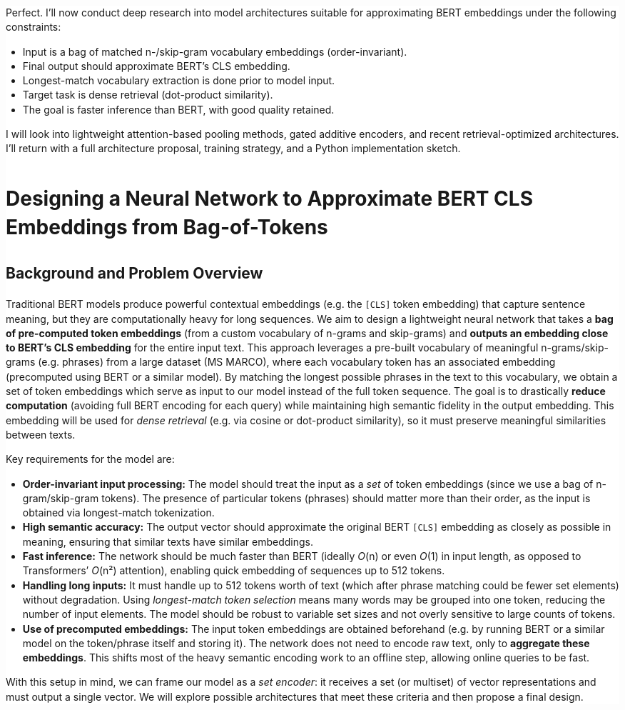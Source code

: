 Perfect. I’ll now conduct deep research into model architectures suitable for approximating BERT embeddings under the following constraints:

* Input is a bag of matched n-/skip-gram vocabulary embeddings (order-invariant).
* Final output should approximate BERT’s CLS embedding.
* Longest-match vocabulary extraction is done prior to model input.
* Target task is dense retrieval (dot-product similarity).
* The goal is faster inference than BERT, with good quality retained.

I will look into lightweight attention-based pooling methods, gated additive encoders, and recent retrieval-optimized architectures. I’ll return with a full architecture proposal, training strategy, and a Python implementation sketch.


# Designing a Neural Network to Approximate BERT CLS Embeddings from Bag-of-Tokens

## Background and Problem Overview

Traditional BERT models produce powerful contextual embeddings (e.g. the `[CLS]` token embedding) that capture sentence meaning, but they are computationally heavy for long sequences. We aim to design a lightweight neural network that takes a **bag of pre-computed token embeddings** (from a custom vocabulary of n-grams and skip-grams) and **outputs an embedding close to BERT’s CLS embedding** for the entire input text. This approach leverages a pre-built vocabulary of meaningful n-grams/skip-grams (e.g. phrases) from a large dataset (MS MARCO), where each vocabulary token has an associated embedding (precomputed using BERT or a similar model). By matching the longest possible phrases in the text to this vocabulary, we obtain a set of token embeddings which serve as input to our model instead of the full token sequence. The goal is to drastically **reduce computation** (avoiding full BERT encoding for each query) while maintaining high semantic fidelity in the output embedding. This embedding will be used for *dense retrieval* (e.g. via cosine or dot-product similarity), so it must preserve meaningful similarities between texts.

Key requirements for the model are:

* **Order-invariant input processing:** The model should treat the input as a *set* of token embeddings (since we use a bag of n-gram/skip-gram tokens). The presence of particular tokens (phrases) should matter more than their order, as the input is obtained via longest-match tokenization.
* **High semantic accuracy:** The output vector should approximate the original BERT `[CLS]` embedding as closely as possible in meaning, ensuring that similar texts have similar embeddings.
* **Fast inference:** The network should be much faster than BERT (ideally *O*(n) or even *O*(1) in input length, as opposed to Transformers’ *O*(n²) attention), enabling quick embedding of sequences up to 512 tokens.
* **Handling long inputs:** It must handle up to 512 tokens worth of text (which after phrase matching could be fewer set elements) without degradation. Using *longest-match token selection* means many words may be grouped into one token, reducing the number of input elements. The model should be robust to variable set sizes and not overly sensitive to large counts of tokens.
* **Use of precomputed embeddings:** The input token embeddings are obtained beforehand (e.g. by running BERT or a similar model on the token/phrase itself and storing it). The network does not need to encode raw text, only to **aggregate these embeddings**. This shifts most of the heavy semantic encoding work to an offline step, allowing online queries to be fast.

With this setup in mind, we can frame our model as a *set encoder*: it receives a set (or multiset) of vector representations and must output a single vector. We will explore possible architectures that meet these criteria and then propose a final design.
